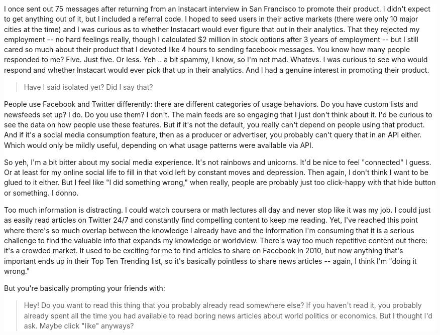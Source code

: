 I once sent out 75 messages after returning from an Instacart
interview in San Francisco to promote their product.  I didn't expect
to get anything out of it, but I included a referral code.  I hoped to
seed users in their active markets (there were only 10 major cities at
the time) and I was curious as to whether Instacart would ever figure
that out in their analytics.  That they rejected my employment -- no
hard feelings really, though I calculated $2 million in stock options
after 3 years of employment -- but I still cared so much about their
product that I devoted like 4 hours to sending facebook messages.  You
know how many people responded to me?  Five.  Just five.  Or less.
Yeh .. a bit spammy, I know, so I'm not mad.  Whatevs.  I was curious
to see who would respond and whether Instacart would ever pick that up
in their analytics.  And I had a genuine interest in promoting their
product.

> Have I said isolated yet? Did I say that?

People use Facebook and Twitter differently: there are different
categories of usage behaviors.  Do you have custom lists and newsfeeds
set up? I do. Do you use them? I don't. The main feeds are so engaging
that I just don't think about it. I'd be curious to see the data on
how people use these features. But if it's not the default, you really
can't depend on people using that product.  And if it's a social media
consumption feature, then as a producer or advertiser, you probably
can't query that in an API either.  Which would only be mildly useful,
depending on what usage patterns were available via API.

So yeh, I'm a bit bitter about my social media experience.  It's not
rainbows and unicorns.  It'd be nice to feel "connected" I guess.  Or
at least for my online social life to fill in that void left by
constant moves and depression. Then again, I don't think I want to be
glued to it either.  But I feel like "I did something wrong," when
really, people are probably just too click-happy with that hide
button or something.  I donno.

Too much information is distracting.  I could watch coursera or math
lectures all day and never stop like it was my job.  I could just as
easily read articles on Twitter 24/7 and constantly find compelling
content to keep me reading.  Yet, I've reached this point where
there's so much overlap between the knowledge I already have and the
information I'm consuming that it is a serious challenge to find the
valuable info that expands my knowledge or worldview.  There's way too
much repetitive content out there: it's a crowded market. It used to
be exciting for me to find articles to share on Facebook in 2010, but
now anything that's important ends up in their Top Ten Trending list,
so it's basically pointless to share news articles -- again, I think
I'm "doing it wrong."

But you're basically prompting your friends with:

> Hey! Do you want to read this thing that you probably already read
> somewhere else? If you haven't read it, you probably already spent
> all the time you had available to read boring news articles about
> world politics or economics. But I thought I'd ask. Maybe click
> "like" anyways?

